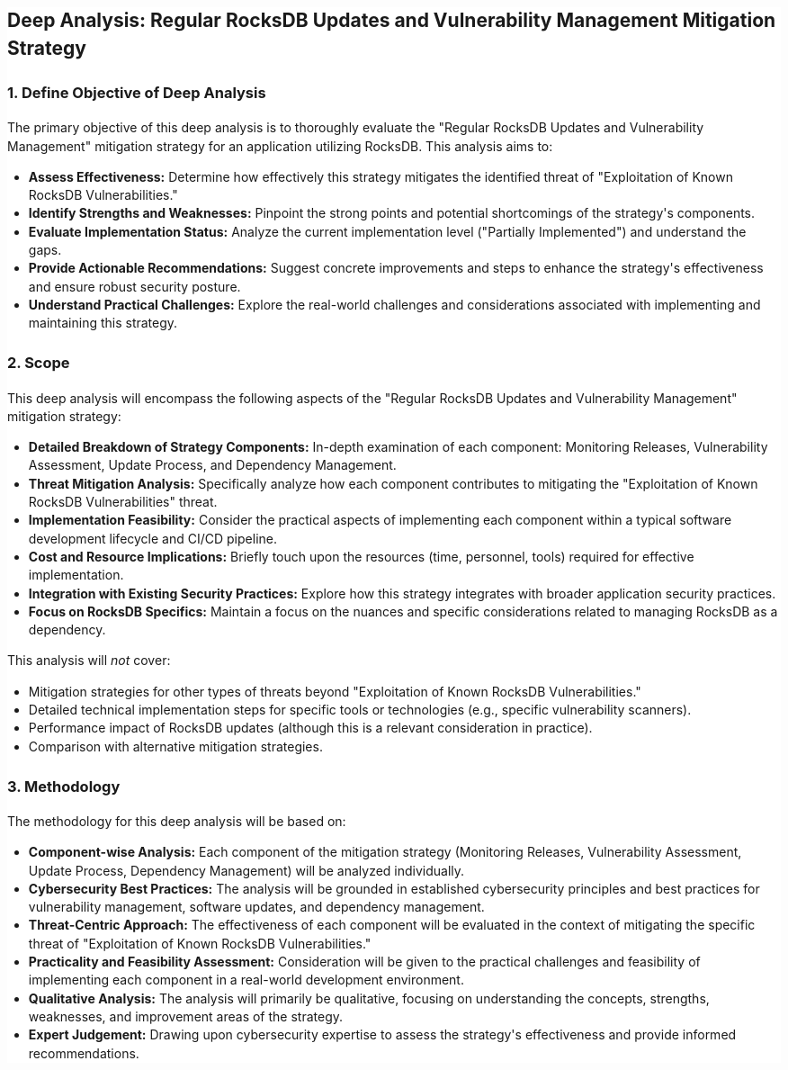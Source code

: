 ## Deep Analysis: Regular RocksDB Updates and Vulnerability Management Mitigation Strategy

### 1. Define Objective of Deep Analysis

The primary objective of this deep analysis is to thoroughly evaluate the "Regular RocksDB Updates and Vulnerability Management" mitigation strategy for an application utilizing RocksDB. This analysis aims to:

*   **Assess Effectiveness:** Determine how effectively this strategy mitigates the identified threat of "Exploitation of Known RocksDB Vulnerabilities."
*   **Identify Strengths and Weaknesses:** Pinpoint the strong points and potential shortcomings of the strategy's components.
*   **Evaluate Implementation Status:** Analyze the current implementation level ("Partially Implemented") and understand the gaps.
*   **Provide Actionable Recommendations:** Suggest concrete improvements and steps to enhance the strategy's effectiveness and ensure robust security posture.
*   **Understand Practical Challenges:** Explore the real-world challenges and considerations associated with implementing and maintaining this strategy.

### 2. Scope

This deep analysis will encompass the following aspects of the "Regular RocksDB Updates and Vulnerability Management" mitigation strategy:

*   **Detailed Breakdown of Strategy Components:**  In-depth examination of each component: Monitoring Releases, Vulnerability Assessment, Update Process, and Dependency Management.
*   **Threat Mitigation Analysis:**  Specifically analyze how each component contributes to mitigating the "Exploitation of Known RocksDB Vulnerabilities" threat.
*   **Implementation Feasibility:**  Consider the practical aspects of implementing each component within a typical software development lifecycle and CI/CD pipeline.
*   **Cost and Resource Implications:**  Briefly touch upon the resources (time, personnel, tools) required for effective implementation.
*   **Integration with Existing Security Practices:**  Explore how this strategy integrates with broader application security practices.
*   **Focus on RocksDB Specifics:**  Maintain a focus on the nuances and specific considerations related to managing RocksDB as a dependency.

This analysis will *not* cover:

*   Mitigation strategies for other types of threats beyond "Exploitation of Known RocksDB Vulnerabilities."
*   Detailed technical implementation steps for specific tools or technologies (e.g., specific vulnerability scanners).
*   Performance impact of RocksDB updates (although this is a relevant consideration in practice).
*   Comparison with alternative mitigation strategies.

### 3. Methodology

The methodology for this deep analysis will be based on:

*   **Component-wise Analysis:** Each component of the mitigation strategy (Monitoring Releases, Vulnerability Assessment, Update Process, Dependency Management) will be analyzed individually.
*   **Cybersecurity Best Practices:**  The analysis will be grounded in established cybersecurity principles and best practices for vulnerability management, software updates, and dependency management.
*   **Threat-Centric Approach:**  The effectiveness of each component will be evaluated in the context of mitigating the specific threat of "Exploitation of Known RocksDB Vulnerabilities."
*   **Practicality and Feasibility Assessment:**  Consideration will be given to the practical challenges and feasibility of implementing each component in a real-world development environment.
*   **Qualitative Analysis:**  The analysis will primarily be qualitative, focusing on understanding the concepts, strengths, weaknesses, and improvement areas of the strategy.
*   **Expert Judgement:**  Drawing upon cybersecurity expertise to assess the strategy's effectiveness and provide informed recommendations.

